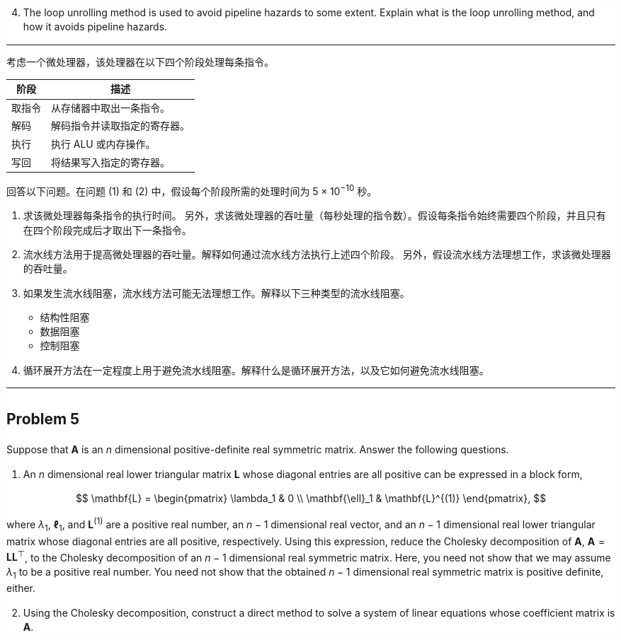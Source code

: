 4. The loop unrolling method is used to avoid pipeline hazards to some extent. Explain what is the loop unrolling method, and how it avoids pipeline hazards.

---

考虑一个微处理器，该处理器在以下四个阶段处理每条指令。

| 阶段     | 描述                                            |
|----------|-------------------------------------------------|
| 取指令   | 从存储器中取出一条指令。                        |
| 解码     | 解码指令并读取指定的寄存器。                    |
| 执行     | 执行 ALU 或内存操作。                             |
| 写回     | 将结果写入指定的寄存器。                        |

回答以下问题。在问题 (1) 和 (2) 中，假设每个阶段所需的处理时间为 $5 \times 10^{-10}$ 秒。

1. 求该微处理器每条指令的执行时间。 另外，求该微处理器的吞吐量（每秒处理的指令数）。假设每条指令始终需要四个阶段，并且只有在四个阶段完成后才取出下一条指令。

2. 流水线方法用于提高微处理器的吞吐量。解释如何通过流水线方法执行上述四个阶段。 另外，假设流水线方法理想工作，求该微处理器的吞吐量。

3. 如果发生流水线阻塞，流水线方法可能无法理想工作。解释以下三种类型的流水线阻塞。
   - 结构性阻塞
   - 数据阻塞
   - 控制阻塞

4. 循环展开方法在一定程度上用于避免流水线阻塞。解释什么是循环展开方法，以及它如何避免流水线阻塞。

---

## Problem 5

Suppose that $\mathbf{A}$ is an $n$ dimensional positive-definite real symmetric matrix. Answer the following questions.

1. An $n$ dimensional real lower triangular matrix $\mathbf{L}$ whose diagonal entries are all positive can be expressed in a block form,

$$
\mathbf{L} = \begin{pmatrix}
\lambda_1 & 0 \\
\mathbf{\ell}_1 & \mathbf{L}^{(1)}
\end{pmatrix},
$$

where $\lambda_1$, $\mathbf{\ell}_1$, and $\mathbf{L}^{(1)}$ are a positive real number, an $n - 1$ dimensional real vector, and an $n - 1$ dimensional real lower triangular matrix whose diagonal entries are all positive, respectively. Using this expression, reduce the Cholesky decomposition of $\mathbf{A}, \ \mathbf{A} = \mathbf{L}\mathbf{L}^\top$, to the Cholesky decomposition of an $n - 1$ dimensional real symmetric matrix. Here, you need not show that we may assume $\lambda_1$ to be a positive real number. You need not show that the obtained $n - 1$ dimensional real symmetric matrix is positive definite, either.

2. Using the Cholesky decomposition, construct a direct method to solve a system of linear equations whose coefficient matrix is $\mathbf{A}$.
